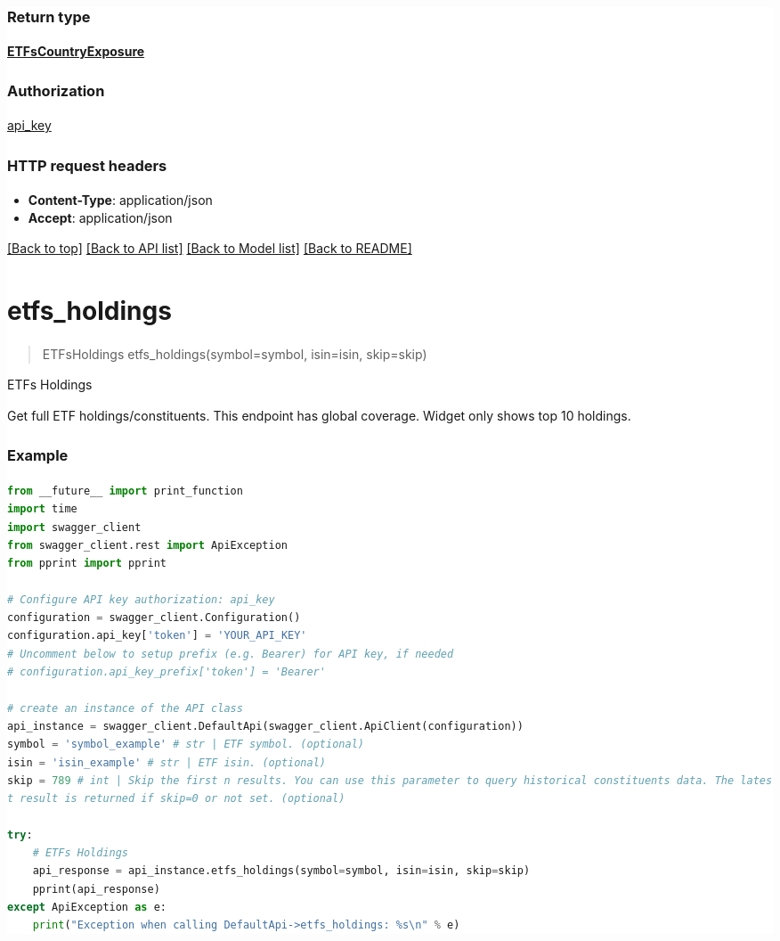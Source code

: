 ### Return type

[**ETFsCountryExposure**](ETFsCountryExposure.md)

### Authorization

[api_key](../README.md#api_key)

### HTTP request headers

 - **Content-Type**: application/json
 - **Accept**: application/json

[[Back to top]](#) [[Back to API list]](../README.md#documentation-for-api-endpoints) [[Back to Model list]](../README.md#documentation-for-models) [[Back to README]](../README.md)

# **etfs_holdings**
> ETFsHoldings etfs_holdings(symbol=symbol, isin=isin, skip=skip)

ETFs Holdings

Get full ETF holdings/constituents. This endpoint has global coverage. Widget only shows top 10 holdings.

### Example
```python
from __future__ import print_function
import time
import swagger_client
from swagger_client.rest import ApiException
from pprint import pprint

# Configure API key authorization: api_key
configuration = swagger_client.Configuration()
configuration.api_key['token'] = 'YOUR_API_KEY'
# Uncomment below to setup prefix (e.g. Bearer) for API key, if needed
# configuration.api_key_prefix['token'] = 'Bearer'

# create an instance of the API class
api_instance = swagger_client.DefaultApi(swagger_client.ApiClient(configuration))
symbol = 'symbol_example' # str | ETF symbol. (optional)
isin = 'isin_example' # str | ETF isin. (optional)
skip = 789 # int | Skip the first n results. You can use this parameter to query historical constituents data. The latest result is returned if skip=0 or not set. (optional)

try:
    # ETFs Holdings
    api_response = api_instance.etfs_holdings(symbol=symbol, isin=isin, skip=skip)
    pprint(api_response)
except ApiException as e:
    print("Exception when calling DefaultApi->etfs_holdings: %s\n" % e)
```
